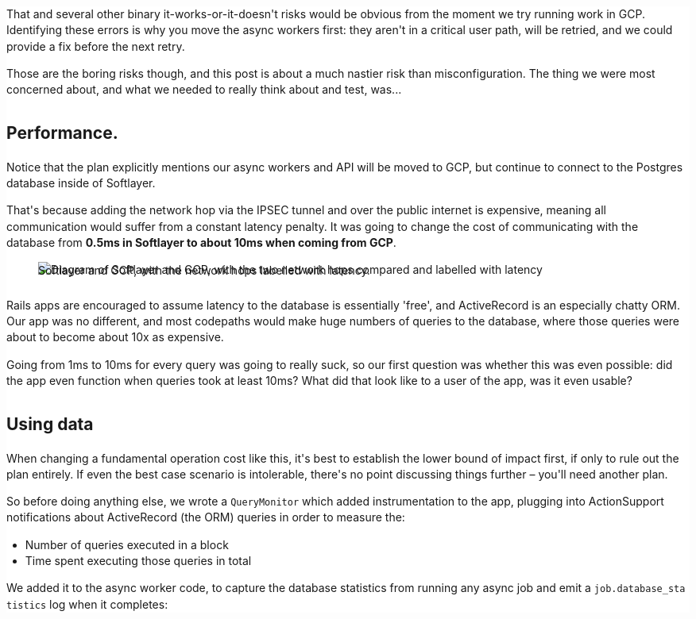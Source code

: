 That and several other binary it-works-or-it-doesn't risks would be obvious from
the moment we try running work in GCP. Identifying these errors is why you move
the async workers first: they aren't in a critical user path, will be retried,
and we could provide a fix before the next retry.

Those are the boring risks though, and this post is about a much nastier risk
than misconfiguration. The thing we were most concerned about, and what we
needed to really think about and test, was...

## Performance.

Notice that the plan explicitly mentions our async workers and API will be moved
to GCP, but continue to connect to the Postgres database inside of Softlayer.

That's because adding the network hop via the IPSEC tunnel and over the public
internet is expensive, meaning all communication would suffer from a constant
latency penalty. It was going to change the cost of communicating with the
database from **0.5ms in Softlayer to about 10ms when coming from GCP**.

<figure>
  <img
      src="{{ "/assets/images/latency.png" | prepend:site.baseurl }}"
      alt="Diagram of Softlayer and GCP, with the two network hops compared and labelled with latency"
    />
  <figcaption style="margin-top: -20px; margin-bottom: 24px">
    Softlayer and GCP, with the network hops labelled with latency.
  </figcaption>
</figure>

Rails apps are encouraged to assume latency to the database is essentially
'free', and ActiveRecord is an especially chatty ORM. Our app was no different,
and most codepaths would make huge numbers of queries to the database, where
those queries were about to become about 10x as expensive.

Going from 1ms to 10ms for every query was going to really suck, so our first
question was whether this was even possible: did the app even function when
queries took at least 10ms? What did that look like to a user of the app, was it
even usable?

## Using data

When changing a fundamental operation cost like this, it's best to establish the
lower bound of impact first, if only to rule out the plan entirely. If even the
best case scenario is intolerable, there's no point discussing things further –
you'll need another plan.

So before doing anything else, we wrote a `QueryMonitor` which added
instrumentation to the app, plugging into ActionSupport notifications about
ActiveRecord (the ORM) queries in order to measure the:

- Number of queries executed in a block
- Time spent executing those queries in total

We added it to the async worker code, to capture the database statistics from
running any async job and emit a `job.database_statistics` log when it
completes:
